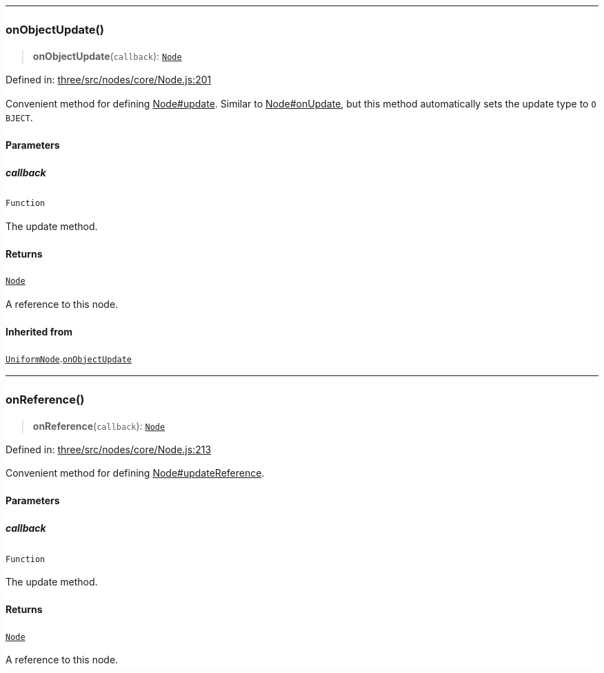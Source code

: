 ***

### onObjectUpdate()

> **onObjectUpdate**(`callback`): [`Node`](/reference/threewebgpu/classes/node/)

Defined in: [three/src/nodes/core/Node.js:201](https://github.com/DefinitelyMaybe/three-i18n/blob/fa57b79433d1c349ffb23a78727299c8d4190136/three/src/nodes/core/Node.js#L201)

Convenient method for defining [Node#update](/reference/threewebgpu/classes/node/#update). Similar to [Node#onUpdate](/reference/threewebgpu/classes/node/#onupdate), but
this method automatically sets the update type to `OBJECT`.

#### Parameters

##### callback

`Function`

The update method.

#### Returns

[`Node`](/reference/threewebgpu/classes/node/)

A reference to this node.

#### Inherited from

[`UniformNode`](/reference/threewebgpu/classes/uniformnode/).[`onObjectUpdate`](/reference/threewebgpu/classes/uniformnode/#onobjectupdate)

***

### onReference()

> **onReference**(`callback`): [`Node`](/reference/threewebgpu/classes/node/)

Defined in: [three/src/nodes/core/Node.js:213](https://github.com/DefinitelyMaybe/three-i18n/blob/fa57b79433d1c349ffb23a78727299c8d4190136/three/src/nodes/core/Node.js#L213)

Convenient method for defining [Node#updateReference](/reference/threewebgpu/classes/node/#updatereference).

#### Parameters

##### callback

`Function`

The update method.

#### Returns

[`Node`](/reference/threewebgpu/classes/node/)

A reference to this node.
